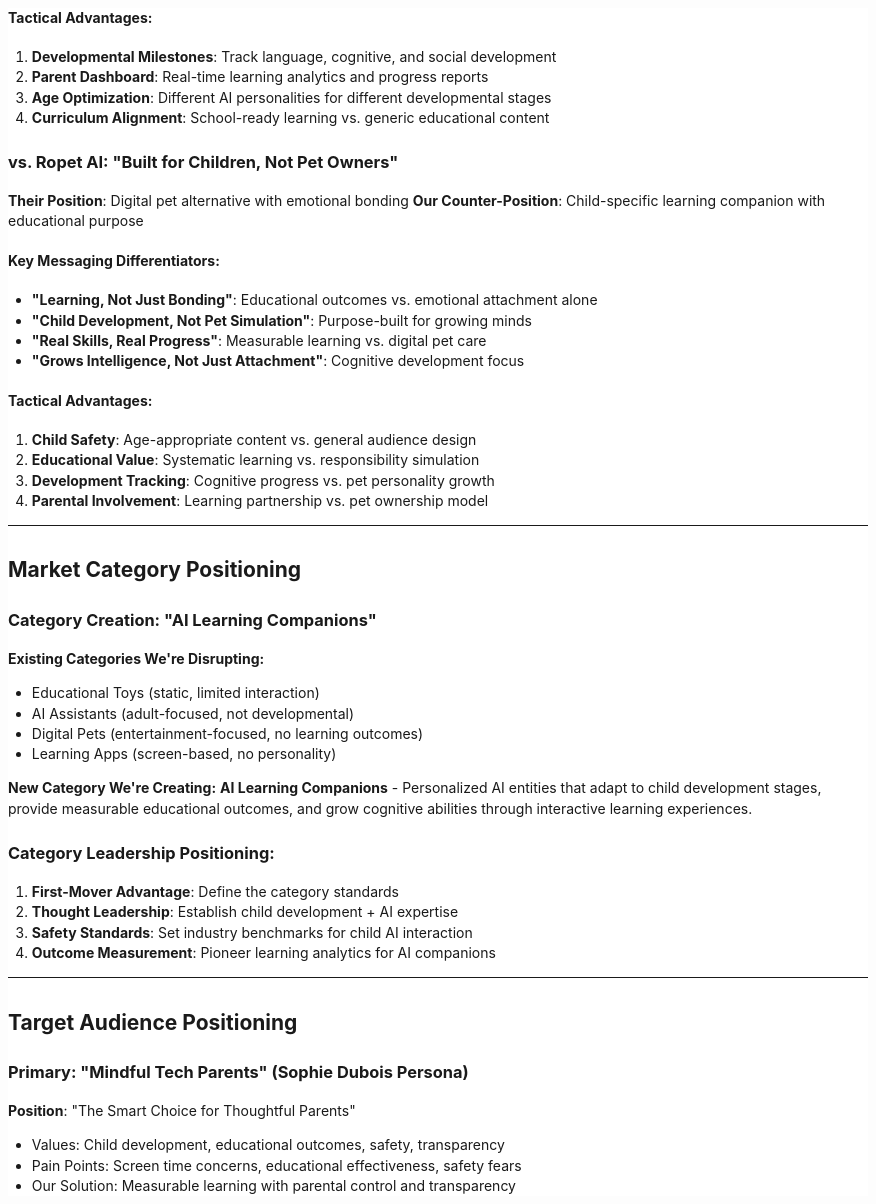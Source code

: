 #### Tactical Advantages:
1. **Developmental Milestones**: Track language, cognitive, and social development
2. **Parent Dashboard**: Real-time learning analytics and progress reports
3. **Age Optimization**: Different AI personalities for different developmental stages
4. **Curriculum Alignment**: School-ready learning vs. generic educational content

### vs. Ropet AI: "Built for Children, Not Pet Owners"

**Their Position**: Digital pet alternative with emotional bonding
**Our Counter-Position**: Child-specific learning companion with educational purpose

#### Key Messaging Differentiators:
- **"Learning, Not Just Bonding"**: Educational outcomes vs. emotional attachment alone
- **"Child Development, Not Pet Simulation"**: Purpose-built for growing minds
- **"Real Skills, Real Progress"**: Measurable learning vs. digital pet care
- **"Grows Intelligence, Not Just Attachment"**: Cognitive development focus

#### Tactical Advantages:
1. **Child Safety**: Age-appropriate content vs. general audience design
2. **Educational Value**: Systematic learning vs. responsibility simulation
3. **Development Tracking**: Cognitive progress vs. pet personality growth
4. **Parental Involvement**: Learning partnership vs. pet ownership model

---

## Market Category Positioning

### Category Creation: "AI Learning Companions"

**Existing Categories We're Disrupting:**
- Educational Toys (static, limited interaction)
- AI Assistants (adult-focused, not developmental)
- Digital Pets (entertainment-focused, no learning outcomes)
- Learning Apps (screen-based, no personality)

**New Category We're Creating:**
**AI Learning Companions** - Personalized AI entities that adapt to child development stages, provide measurable educational outcomes, and grow cognitive abilities through interactive learning experiences.

### Category Leadership Positioning:
1. **First-Mover Advantage**: Define the category standards
2. **Thought Leadership**: Establish child development + AI expertise
3. **Safety Standards**: Set industry benchmarks for child AI interaction
4. **Outcome Measurement**: Pioneer learning analytics for AI companions

---

## Target Audience Positioning

### Primary: "Mindful Tech Parents" (Sophie Dubois Persona)
**Position**: "The Smart Choice for Thoughtful Parents"
- Values: Child development, educational outcomes, safety, transparency
- Pain Points: Screen time concerns, educational effectiveness, safety fears
- Our Solution: Measurable learning with parental control and transparency
